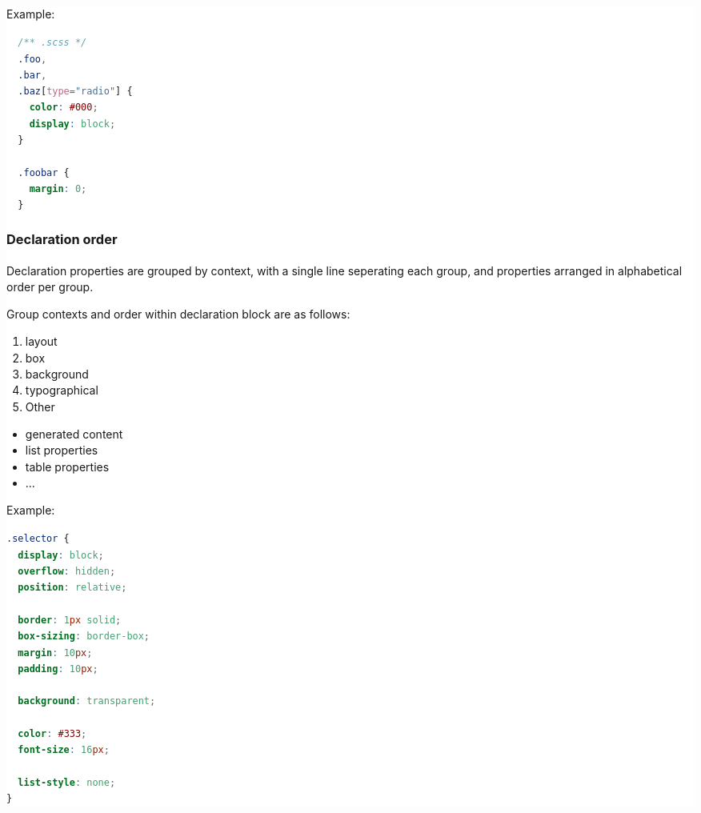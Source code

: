 Example:

```css
  /** .scss */
  .foo,
  .bar,
  .baz[type="radio"] {
    color: #000;
    display: block;
  }

  .foobar {
    margin: 0;
  }
```

### Declaration order

Declaration properties are grouped by context, with a single line seperating each group, and properties arranged in alphabetical order per group.

Group contexts and order within declaration block are as follows:

 1. layout
 2. box
 3. background
 4. typographical
 5. Other
  - generated content
  - list properties
  - table properties
  - ...

Example:

  ```css
  .selector {
    display: block;
    overflow: hidden;
    position: relative;

    border: 1px solid;
    box-sizing: border-box;
    margin: 10px;
    padding: 10px;

    background: transparent;

    color: #333;
    font-size: 16px;

    list-style: none;
  }
  ```
